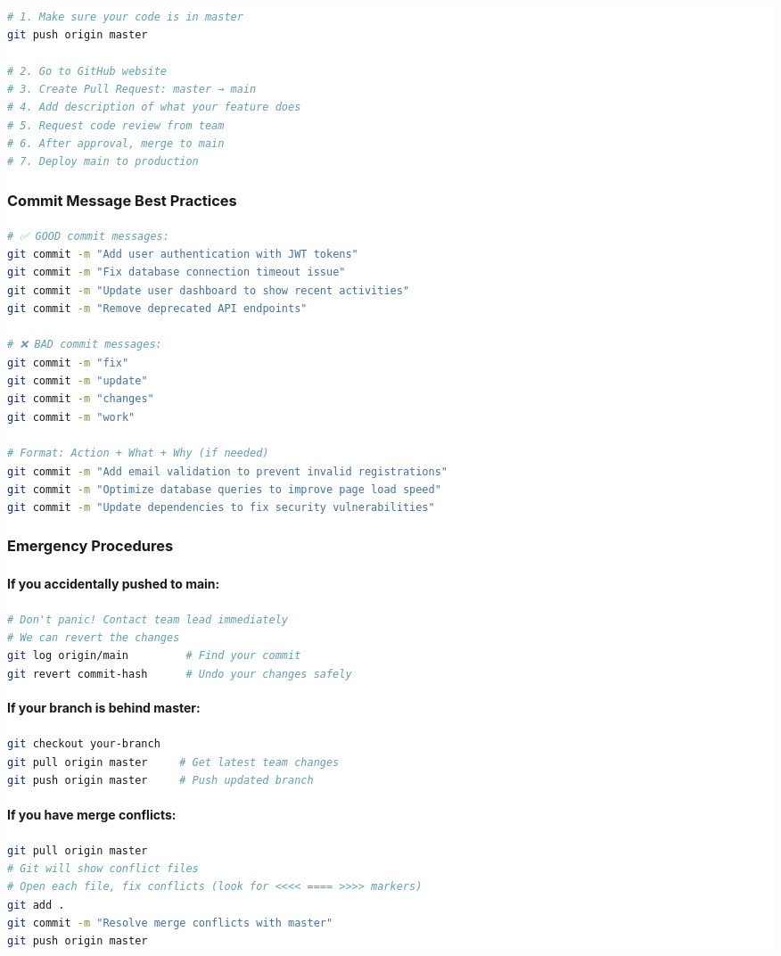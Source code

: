 ```bash
# 1. Make sure your code is in master
git push origin master

# 2. Go to GitHub website
# 3. Create Pull Request: master → main
# 4. Add description of what your feature does
# 5. Request code review from team
# 6. After approval, merge to main
# 7. Deploy main to production
```

### **Commit Message Best Practices**

```bash
# ✅ GOOD commit messages:
git commit -m "Add user authentication with JWT tokens"
git commit -m "Fix database connection timeout issue"
git commit -m "Update user dashboard to show recent activities"
git commit -m "Remove deprecated API endpoints"

# ❌ BAD commit messages:
git commit -m "fix"
git commit -m "update"  
git commit -m "changes"
git commit -m "work"

# Format: Action + What + Why (if needed)
git commit -m "Add email validation to prevent invalid registrations"
git commit -m "Optimize database queries to improve page load speed"
git commit -m "Update dependencies to fix security vulnerabilities"
```

### **Emergency Procedures**

#### **If you accidentally pushed to main:**
```bash
# Don't panic! Contact team lead immediately
# We can revert the changes
git log origin/main         # Find your commit
git revert commit-hash      # Undo your changes safely
```

#### **If your branch is behind master:**
```bash
git checkout your-branch
git pull origin master     # Get latest team changes
git push origin master     # Push updated branch
```

#### **If you have merge conflicts:**
```bash
git pull origin master
# Git will show conflict files
# Open each file, fix conflicts (look for <<<< ==== >>>> markers)
git add .
git commit -m "Resolve merge conflicts with master"
git push origin master
```
